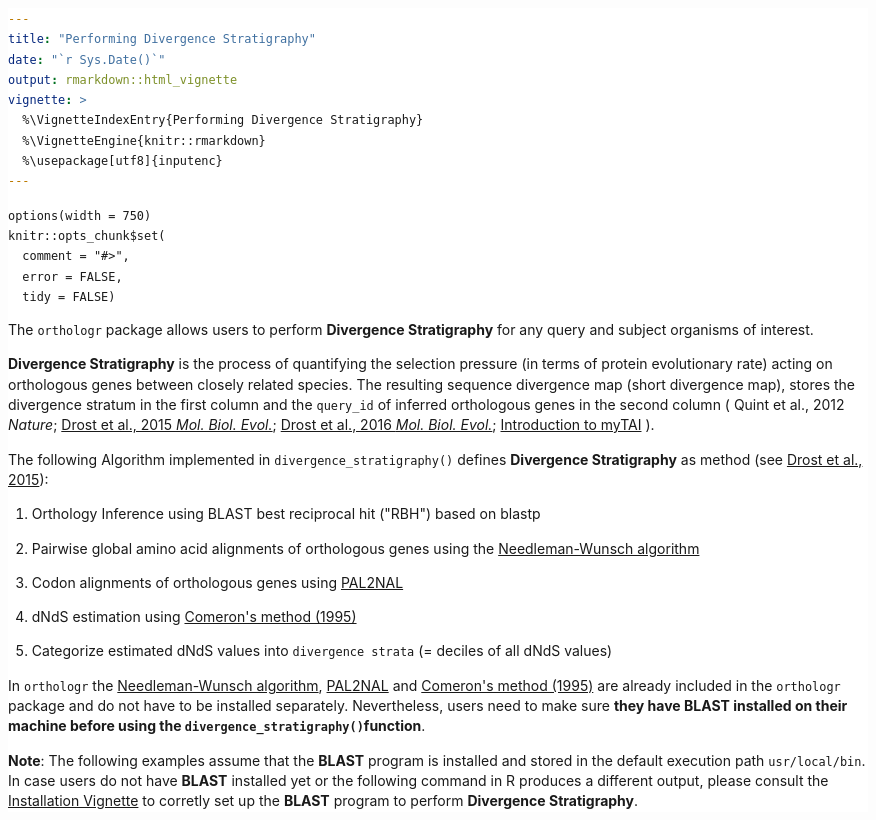```yaml
---
title: "Performing Divergence Stratigraphy"
date: "`r Sys.Date()`"
output: rmarkdown::html_vignette
vignette: >
  %\VignetteIndexEntry{Performing Divergence Stratigraphy}
  %\VignetteEngine{knitr::rmarkdown}
  %\usepackage[utf8]{inputenc}
---
```


```{r, echo = FALSE, message = FALSE}
options(width = 750)
knitr::opts_chunk$set(
  comment = "#>",
  error = FALSE,
  tidy = FALSE)
```

The `orthologr` package allows users to perform __Divergence Stratigraphy__ for any query and subject organisms of interest.

__Divergence Stratigraphy__ is the process of quantifying the selection pressure (in terms of protein evolutionary rate) acting on orthologous genes between closely related species. The resulting sequence divergence map (short divergence map), stores the divergence stratum in the first column and the `query_id` of inferred orthologous genes in the second column ( Quint et al., 2012 _Nature_; [Drost et al., 2015 _Mol. Biol. Evol._](http://mbe.oxfordjournals.org/content/32/5/1221.full); [Drost et al., 2016 _Mol. Biol. Evol._](http://mbe.oxfordjournals.org/content/early/2016/02/23/molbev.msw039.abstract); [Introduction to myTAI](https://github.com/HajkD/myTAI) ).

The following Algorithm implemented in `divergence_stratigraphy()` defines __Divergence Stratigraphy__ as method (see [Drost et al., 2015](http://mbe.oxfordjournals.org/content/32/5/1221.full)):

1) Orthology Inference using BLAST best reciprocal hit ("RBH") based on blastp

2) Pairwise global amino acid alignments of orthologous genes using the [Needleman-Wunsch algorithm](http://www.sciencedirect.com/science/article/pii/0022283670900574)

3) Codon alignments of orthologous genes using [PAL2NAL](http://www.bork.embl.de/pal2nal/)

4) dNdS estimation using [Comeron's method (1995)](http://link.springer.com/article/10.1007/BF00173196)

5) Categorize estimated dNdS values into `divergence strata` (= deciles of all dNdS values)


In `orthologr` the [Needleman-Wunsch algorithm](http://www.sciencedirect.com/science/article/pii/0022283670900574), [PAL2NAL](http://www.bork.embl.de/pal2nal/) and [Comeron's method (1995)](http://link.springer.com/article/10.1007/BF00173196) 
are already included in the `orthologr` package and do not have to be installed separately. Nevertheless, users need to make sure __they have BLAST installed on their machine before using the `divergence_stratigraphy()`function__.  

__Note__: The following examples assume that the __BLAST__ program is installed and stored in the default execution path `usr/local/bin`. In case users do not have __BLAST__ installed yet or the following command in R produces a different output, please consult the [Installation Vignette](https://github.com/HajkD/orthologr/blob/master/vignettes/Install.Rmd#orthology-inference-tools) to corretly set up the __BLAST__ program to perform __Divergence Stratigraphy__.  
